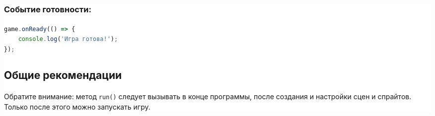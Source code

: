 
### Событие готовности:

```javascript
game.onReady(() => {
    console.log('Игра готова!');
});
```

## Общие рекомендации

Обратите внимание: метод `run()` следует вызывать в конце программы, после создания и настройки сцен и спрайтов. Только после этого можно запускать игру.
